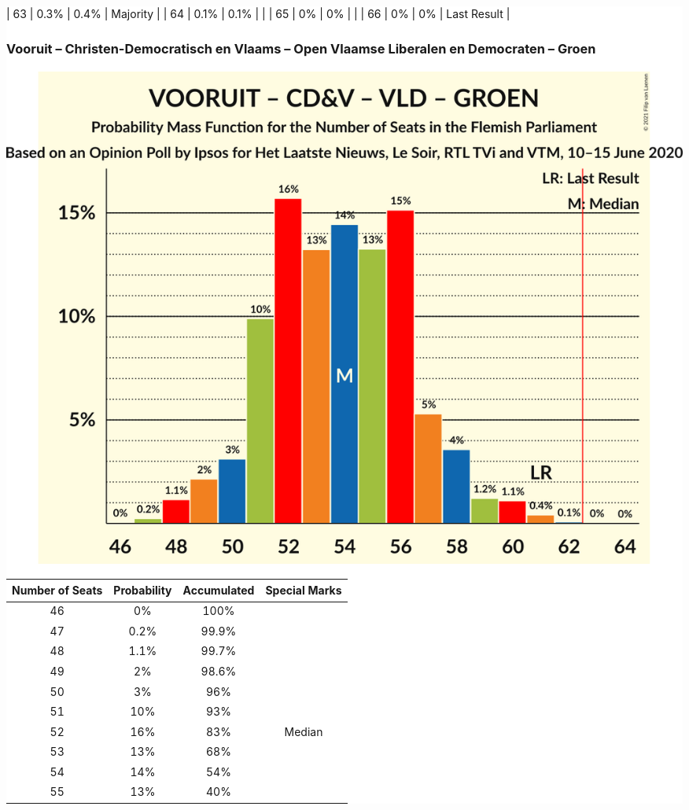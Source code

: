 | 63 | 0.3% | 0.4% | Majority |
| 64 | 0.1% | 0.1% |  |
| 65 | 0% | 0% |  |
| 66 | 0% | 0% | Last Result |

### Vooruit – Christen-Democratisch en Vlaams – Open Vlaamse Liberalen en Democraten – Groen

![Graph with seats probability mass function not yet produced](2020-06-15-Ipsos-coalitions-seats-pmf-vooruit–cdv–vld–groen.png "Seats Probability Mass Function")

| Number of Seats | Probability | Accumulated | Special Marks |
|:---------------:|:-----------:|:-----------:|:-------------:|
| 46 | 0% | 100% |  |
| 47 | 0.2% | 99.9% |  |
| 48 | 1.1% | 99.7% |  |
| 49 | 2% | 98.6% |  |
| 50 | 3% | 96% |  |
| 51 | 10% | 93% |  |
| 52 | 16% | 83% | Median |
| 53 | 13% | 68% |  |
| 54 | 14% | 54% |  |
| 55 | 13% | 40% |  |